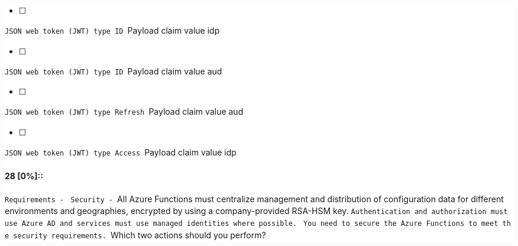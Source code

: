 - [ ] 
`JSON web token (JWT) type ID
`Payload claim value idp

- [ ] 
`JSON web token (JWT) type ID
`Payload claim value aud

- [ ] 
`JSON web token (JWT) type Refresh
`Payload claim value aud

- [ ] 
`JSON web token (JWT) type Access
`Payload claim value idp






























































#### 28 [0%]::
`Requirements -
`
`Security -
`All Azure Functions must centralize management and distribution of configuration data for different environments and geographies, encrypted by using a company-provided RSA-HSM key.
`Authentication and authorization must use Azure AD and services must use managed identities where possible.
`
`You need to secure the Azure Functions to meet the security requirements.
`Which two actions should you perform?

